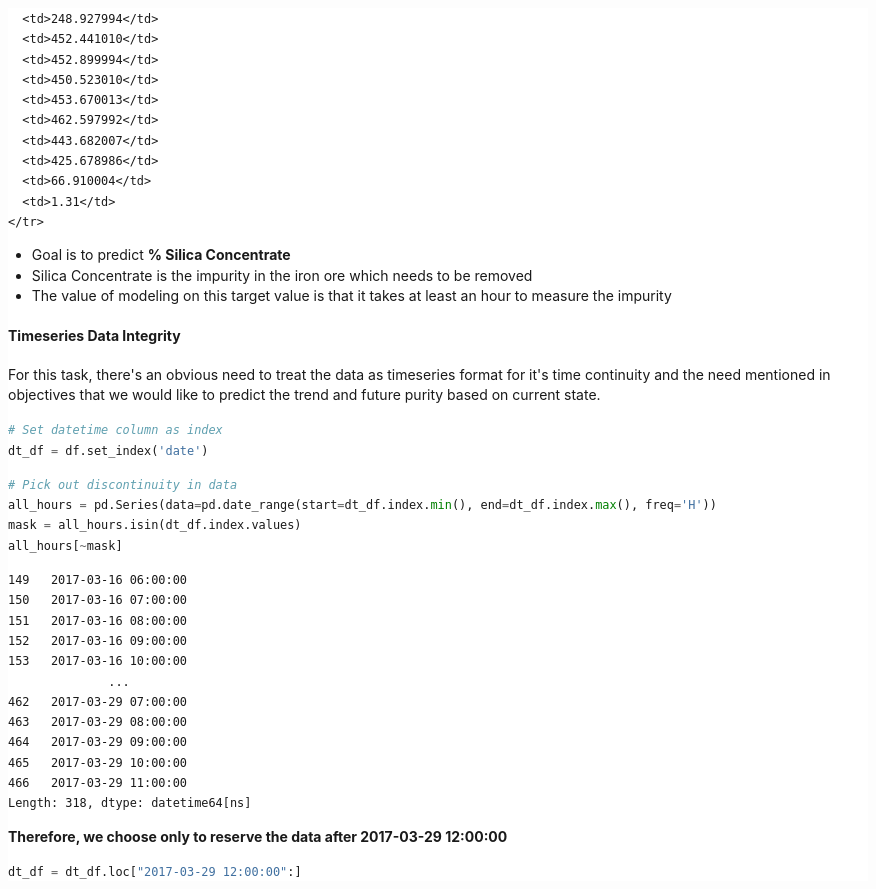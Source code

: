       <td>248.927994</td>
      <td>452.441010</td>
      <td>452.899994</td>
      <td>450.523010</td>
      <td>453.670013</td>
      <td>462.597992</td>
      <td>443.682007</td>
      <td>425.678986</td>
      <td>66.910004</td>
      <td>1.31</td>
    </tr>
  </tbody>
</table>
</div>



* Goal is to predict **% Silica Concentrate**
* Silica Concentrate is the impurity in the iron ore which needs to be removed
* The value of modeling on this target value is that it takes at least an hour to measure the impurity

#### Timeseries Data Integrity
For this task, there's an obvious need to treat the data as timeseries format for it's time continuity and the need mentioned in objectives that we would like to predict the trend and future purity based on current state.

```python
# Set datetime column as index
dt_df = df.set_index('date')
```

```python
# Pick out discontinuity in data
all_hours = pd.Series(data=pd.date_range(start=dt_df.index.min(), end=dt_df.index.max(), freq='H'))
mask = all_hours.isin(dt_df.index.values)
all_hours[~mask]
```


    149   2017-03-16 06:00:00
    150   2017-03-16 07:00:00
    151   2017-03-16 08:00:00
    152   2017-03-16 09:00:00
    153   2017-03-16 10:00:00
                  ...        
    462   2017-03-29 07:00:00
    463   2017-03-29 08:00:00
    464   2017-03-29 09:00:00
    465   2017-03-29 10:00:00
    466   2017-03-29 11:00:00
    Length: 318, dtype: datetime64[ns]

**Therefore, we choose only to reserve the data after 2017-03-29 12\:00\:00**

```python
dt_df = dt_df.loc["2017-03-29 12:00:00":]
```
